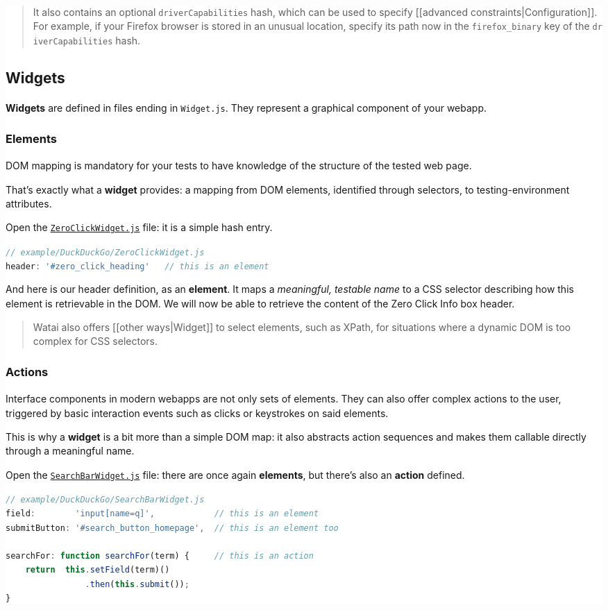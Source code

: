 > It also contains an optional `driverCapabilities` hash, which can be used to specify [[advanced constraints|Configuration]].
> For example, if your Firefox browser is stored in an unusual location, specify its path now in the `firefox_binary` key of the `driverCapabilities` hash.


Widgets
-------

**Widgets** are defined in files ending in `Widget.js`. They represent a graphical component of your webapp.

### Elements ###

DOM mapping is mandatory for your tests to have knowledge of the structure of the tested web page.

That’s exactly what a **widget** provides: a mapping from DOM elements, identified through selectors, to testing-environment attributes.

Open the [`ZeroClickWidget.js`](https://github.com/MattiSG/Watai/blob/master/example/DuckDuckGo/ZeroClickWidget.js) file: it is a simple hash entry.

```javascript
// example/DuckDuckGo/ZeroClickWidget.js
header: '#zero_click_heading'	// this is an element
```

And here is our header definition, as an **element**. It maps a _meaningful, testable name_ to a CSS selector describing how this element is retrievable in the DOM. We will now be able to retrieve the content of the Zero Click Info box header.

> Watai also offers [[other ways|Widget]] to select elements, such as XPath, for situations where a dynamic DOM is too complex for CSS selectors.


### Actions ###

Interface components in modern webapps are not only sets of elements. They can also offer complex actions to the user, triggered by basic interaction events such as clicks or keystrokes on said elements.

This is why a **widget** is a bit more than a simple DOM map: it also abstracts action sequences and makes them callable directly through a meaningful name.

Open the [`SearchBarWidget.js`](https://github.com/MattiSG/Watai/blob/master/example/DuckDuckGo/SearchBarWidget.js) file: there are once again **elements**, but there’s also an **action** defined.

```javascript
// example/DuckDuckGo/SearchBarWidget.js
field:        'input[name=q]',            // this is an element
submitButton: '#search_button_homepage',  // this is an element too

searchFor: function searchFor(term) {     // this is an action
	return	this.setField(term)()
				.then(this.submit());
}
```
